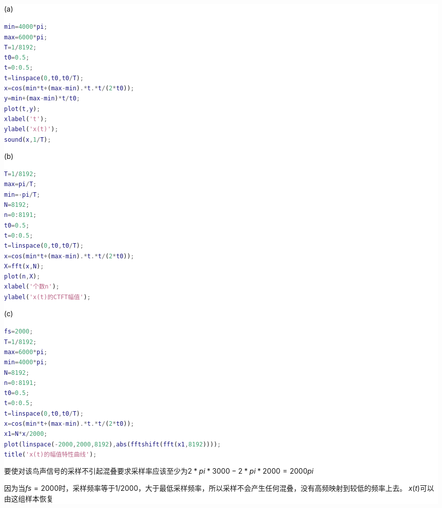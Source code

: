 (a)
```m
min=4000*pi;
max=6000*pi;
T=1/8192;
t0=0.5;
t=0:0.5;
t=linspace(0,t0,t0/T);
x=cos(min*t+(max-min).*t.*t/(2*t0));
y=min+(max-min)*t/t0;
plot(t,y);
xlabel('t');
ylabel('x(t)');
sound(x,1/T);
```
(b)

```m
T=1/8192;
max=pi/T;
min=-pi/T;
N=8192;
n=0:8191;
t0=0.5;
t=0:0.5;
t=linspace(0,t0,t0/T);
x=cos(min*t+(max-min).*t.*t/(2*t0));
X=fft(x,N);
plot(n,X);
xlabel('个数n');
ylabel('x(t)的CTFT幅值');
```
(c)

```m
fs=2000;
T=1/8192;
max=6000*pi;
min=4000*pi;
N=8192;
n=0:8191;
t0=0.5;
t=0:0.5;
t=linspace(0,t0,t0/T);
x=cos(min*t+(max-min).*t.*t/(2*t0));
x1=N*x/2000;
plot(linspace(-2000,2000,8192),abs(fftshift(fft(x1,8192))));
title('x(t)的幅值特性曲线');
```

要使对该鸟声信号的采样不引起混叠要求采样率应该至少为$2 * pi * 3000 - 2 * pi * 2000 = 2000pi$
 
因为当$fs = 2000$时，采样频率等于$1/2000$，大于最低采样频率，所以采样不会产生任何混叠，没有高频映射到较低的频率上去。 $x(t)$可以由这组样本恢复

